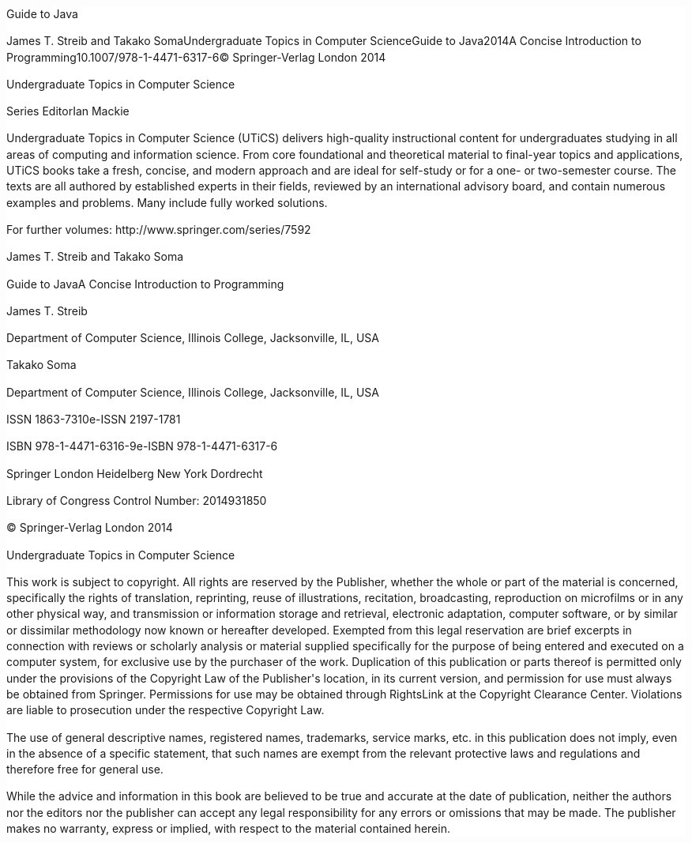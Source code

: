 Guide to Java
 
James T. Streib and Takako SomaUndergraduate Topics in Computer ScienceGuide to Java2014A Concise Introduction to Programming10.1007/978-1-4471-6317-6© Springer-Verlag London 2014

Undergraduate Topics in Computer Science

Series EditorIan Mackie

Undergraduate Topics in Computer Science (UTiCS) delivers high-quality instructional content for undergraduates studying in all areas of computing and information science. From core foundational and theoretical material to final-year topics and applications, UTiCS books take a fresh, concise, and modern approach and are ideal for self-study or for a one- or two-semester course. The texts are all authored by established experts in their fields, reviewed by an international advisory board, and contain numerous examples and problems. Many include fully worked solutions.

For further volumes: http://​www.​springer.​com/​series/​7592

James T. Streib and Takako Soma

Guide to JavaA Concise Introduction to Programming

James T. Streib

Department of Computer Science, Illinois College, Jacksonville, IL, USA

Takako Soma

Department of Computer Science, Illinois College, Jacksonville, IL, USA

ISSN 1863-7310e-ISSN 2197-1781

ISBN 978-1-4471-6316-9e-ISBN 978-1-4471-6317-6

Springer London Heidelberg New York Dordrecht

Library of Congress Control Number: 2014931850

© Springer-Verlag London 2014

Undergraduate Topics in Computer Science

This work is subject to copyright. All rights are reserved by the Publisher, whether the whole or part of the material is concerned, specifically the rights of translation, reprinting, reuse of illustrations, recitation, broadcasting, reproduction on microfilms or in any other physical way, and transmission or information storage and retrieval, electronic adaptation, computer software, or by similar or dissimilar methodology now known or hereafter developed. Exempted from this legal reservation are brief excerpts in connection with reviews or scholarly analysis or material supplied specifically for the purpose of being entered and executed on a computer system, for exclusive use by the purchaser of the work. Duplication of this publication or parts thereof is permitted only under the provisions of the Copyright Law of the Publisher's location, in its current version, and permission for use must always be obtained from Springer. Permissions for use may be obtained through RightsLink at the Copyright Clearance Center. Violations are liable to prosecution under the respective Copyright Law.

The use of general descriptive names, registered names, trademarks, service marks, etc. in this publication does not imply, even in the absence of a specific statement, that such names are exempt from the relevant protective laws and regulations and therefore free for general use.

While the advice and information in this book are believed to be true and accurate at the date of publication, neither the authors nor the editors nor the publisher can accept any legal responsibility for any errors or omissions that may be made. The publisher makes no warranty, express or implied, with respect to the material contained herein.
